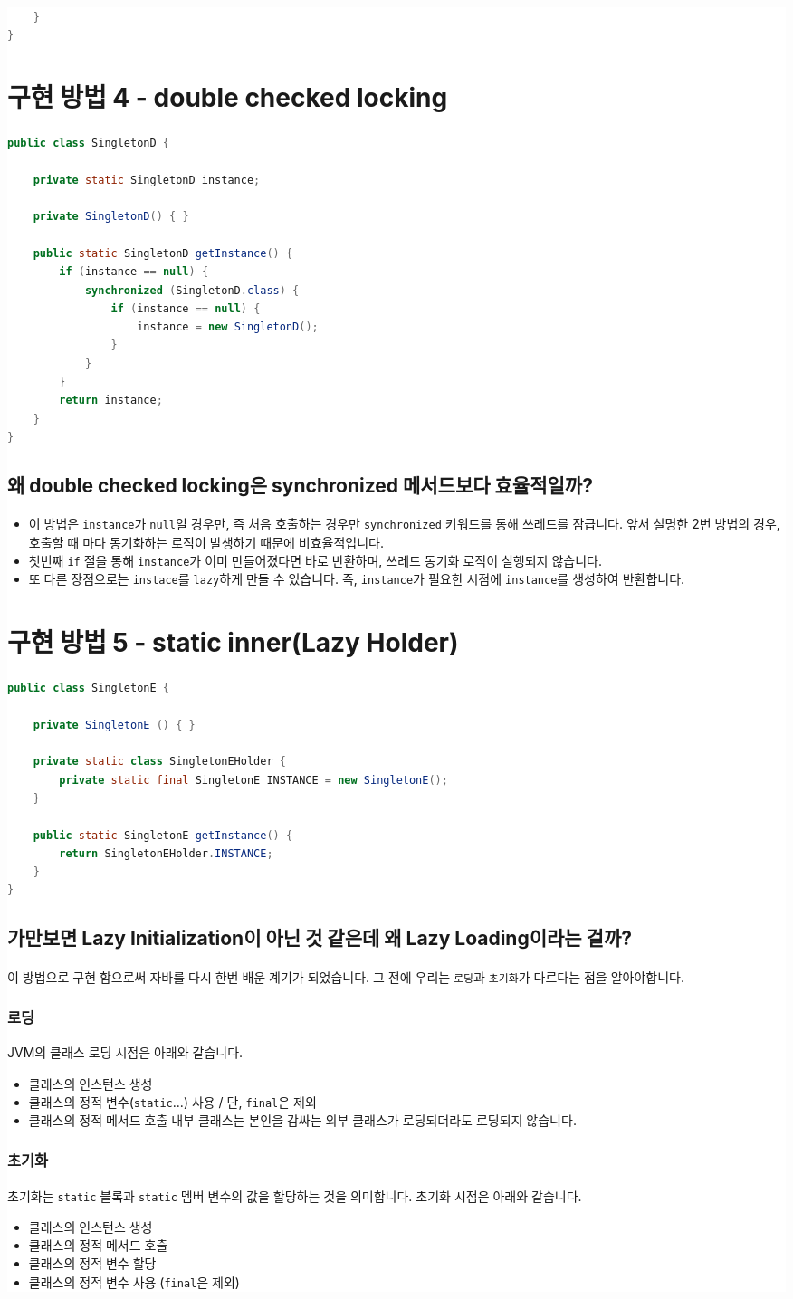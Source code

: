 ```java
    }  
}
```
# 구현 방법 4 - double checked locking
```java
public class SingletonD {  
  
    private static SingletonD instance;  
  
    private SingletonD() { }  
  
    public static SingletonD getInstance() {  
        if (instance == null) {  
            synchronized (SingletonD.class) {  
                if (instance == null) {  
                    instance = new SingletonD();  
                }  
            }  
        }  
        return instance;  
    }  
}
```
## 왜 double checked locking은 synchronized 메서드보다 효율적일까?
- 이 방법은 `instance`가 `null`일 경우만, 즉 처음 호출하는 경우만 `synchronized` 키워드를 통해 쓰레드를 잠급니다. 앞서 설명한 2번 방법의 경우, 호출할 때 마다 동기화하는 로직이 발생하기 때문에 비효율적입니다.
- 첫번째 `if` 절을 통해 `instance`가 이미 만들어졌다면 바로 반환하며, 쓰레드 동기화 로직이 실행되지 않습니다.
- 또 다른 장점으로는 `instace`를 `lazy`하게 만들 수 있습니다. 즉, `instance`가 필요한 시점에 `instance`를 생성하여 반환합니다.
# 구현 방법 5 - static inner(Lazy Holder)
```java
public class SingletonE {  
  
    private SingletonE () { }  
  
    private static class SingletonEHolder {  
        private static final SingletonE INSTANCE = new SingletonE();  
    }  
  
    public static SingletonE getInstance() {  
        return SingletonEHolder.INSTANCE;  
    }  
}
```
## 가만보면 Lazy Initialization이 아닌 것 같은데 왜 Lazy Loading이라는 걸까?
 이 방법으로 구현 함으로써 자바를 다시 한번 배운 계기가 되었습니다. 그 전에 우리는 `로딩`과 `초기화`가 다르다는 점을 알아야합니다.
### 로딩
JVM의 클래스 로딩 시점은 아래와 같습니다.
- 클래스의 인스턴스 생성
- 클래스의 정적 변수(`static`...) 사용 / 단, `final`은 제외
- 클래스의 정적 메서드 호출
 내부 클래스는 본인을 감싸는 외부 클래스가 로딩되더라도 로딩되지 않습니다.
### 초기화
초기화는 `static` 블록과 `static` 멤버 변수의 값을 할당하는 것을 의미합니다. 초기화 시점은 아래와 같습니다.
- 클래스의 인스턴스 생성
- 클래스의 정적 메서드 호출
- 클래스의 정적 변수 할당
- 클래스의 정적 변수 사용 (`final`은 제외) 